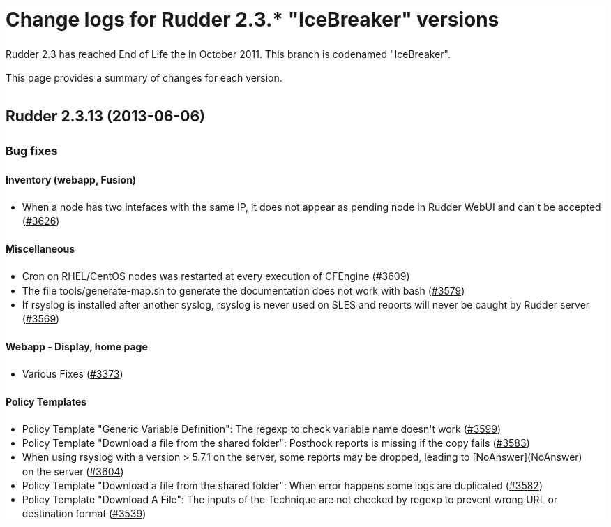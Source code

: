 # Change logs for Rudder 2.3.\* "IceBreaker" versions

Rudder 2.3 has reached End of Life the in October 2011.
This branch is codenamed "IceBreaker".

This page provides a summary of changes for each
version.

## Rudder 2.3.13 (2013-06-06)

### Bug fixes

#### Inventory (webapp, Fusion)

  - When a node has two intefaces with the same IP, it does not appear
    as pending node in Rudder WebUI
    and can't be accepted
    ([\#3626](http://www.rudder-project.org/redmine/issues/3626))

#### Miscellaneous

  - Cron on RHEL/CentOS nodes was restarted at every execution of
    CFEngine
    ([\#3609](http://www.rudder-project.org/redmine/issues/3609))
  - The file tools/generate-map.sh to generate the documentation does
    not work with bash
    ([\#3579](http://www.rudder-project.org/redmine/issues/3579))
  - If rsyslog is installed after another syslog, rsyslog is never used
    on SLES and reports will never be caught by Rudder server
    ([\#3569](http://www.rudder-project.org/redmine/issues/3569))

#### Webapp - Display, home page

  - Various Fixes
    ([\#3373](http://www.rudder-project.org/redmine/issues/3373))

#### Policy Templates

  - Policy Template "Generic Variable Definition": The regexp to check
    variable name doesn't work
    ([\#3599](http://www.rudder-project.org/redmine/issues/3599))
  - Policy Template "Download a file from the shared folder": Posthook
    reports is missing if the copy fails
    ([\#3583](http://www.rudder-project.org/redmine/issues/3583))
  - When using rsyslog with a version \> 5.7.1 on the server, some
    reports may be dropped, leading to
    \[NoAnswer](NoAnswer)\
    on the server
    ([\#3604](http://www.rudder-project.org/redmine/issues/3604))
  - Policy Template "Download a file from the shared folder": When error
    happens some logs are duplicated
    ([\#3582](http://www.rudder-project.org/redmine/issues/3582))
  - Policy Template "Download A File": The inputs of the Technique are
    not checked by regexp to prevent wrong URL or destination format
    ([\#3539](http://www.rudder-project.org/redmine/issues/3539))
